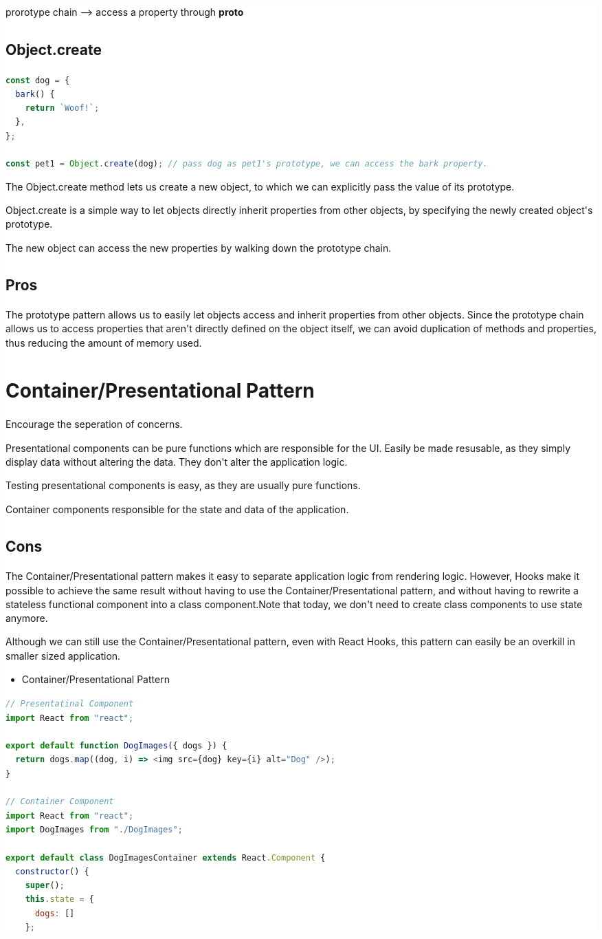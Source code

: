 prorotype chain --> access a property through __proto__

## Object.create
```javascript
const dog = {
  bark() {
    return `Woof!`;
  },
};
 
const pet1 = Object.create(dog); // pass dog as pet1's prototype, we can access the bark property. 
```
The Object.create method lets us create a new object, to which we can explicitly pass the value of its prototype.

Object.create is a simple way to let objects directly inherit properties from other objects, by specifying the newly created object's prototype.

The new object can access the new properties by walking down the prototype chain.

## Pros
The prototype pattern allows us to easily let objects access and inherit properties from other objects. Since the prototype chain allows us to access properties that aren't directly defined on the object itself, we can avoid duplication of methods and properties, thus reducing the amount of memory used.

# Container/Presentational Pattern
Encourage the seperation of concerns.

Presentational components can be pure functions which are responsible for the UI. Easily be made resusable, as they simply display data without altering the data. They don't alter the application logic.

Testing presentational components is easy, as they are usually pure functions. 

Container components responsible for the state and data of the application.

## Cons
The Container/Presentational pattern makes it easy to separate application logic from rendering logic. However, Hooks make it possible to achieve the same result without having to use the Container/Presentational pattern, and without having to rewrite a stateless functional component into a class component.Note that today, we don't need to create class components to use state anymore.

Although we can still use the Container/Presentational pattern, even with React Hooks, this pattern can easily be an overkill in smaller sized application.
- Container/Presentational Pattern
```javascript
// Presentatinal Component
import React from "react";

export default function DogImages({ dogs }) {
  return dogs.map((dog, i) => <img src={dog} key={i} alt="Dog" />);
}

// Container Component
import React from "react";
import DogImages from "./DogImages";

export default class DogImagesContainer extends React.Component {
  constructor() {
    super();
    this.state = {
      dogs: []
    };
```